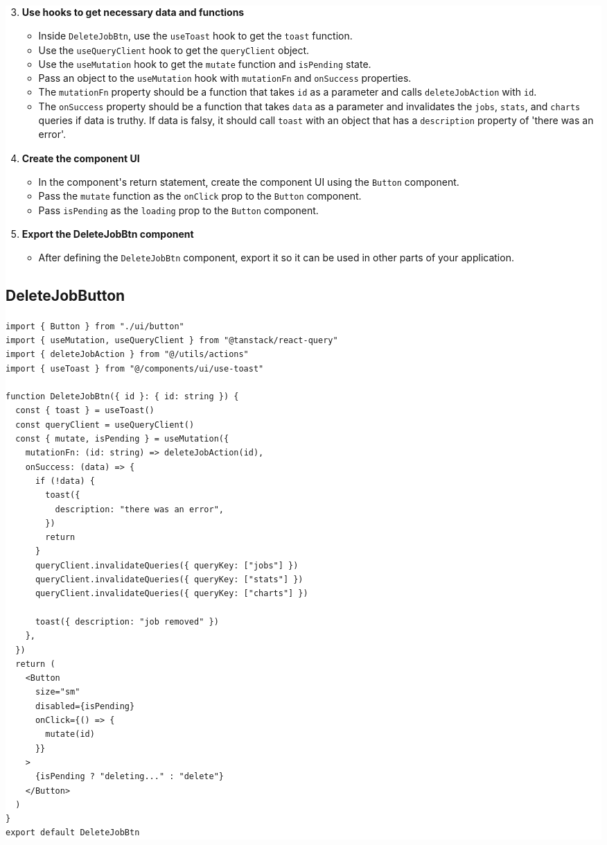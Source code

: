3. **Use hooks to get necessary data and functions**

   - Inside `DeleteJobBtn`, use the `useToast` hook to get the `toast` function.
   - Use the `useQueryClient` hook to get the `queryClient` object.
   - Use the `useMutation` hook to get the `mutate` function and `isPending` state.
   - Pass an object to the `useMutation` hook with `mutationFn` and `onSuccess` properties.
   - The `mutationFn` property should be a function that takes `id` as a parameter and calls `deleteJobAction` with `id`.
   - The `onSuccess` property should be a function that takes `data` as a parameter and invalidates the `jobs`, `stats`, and `charts` queries if data is truthy. If data is falsy, it should call `toast` with an object that has a `description` property of 'there was an error'.

4. **Create the component UI**

   - In the component's return statement, create the component UI using the `Button` component.
   - Pass the `mutate` function as the `onClick` prop to the `Button` component.
   - Pass `isPending` as the `loading` prop to the `Button` component.

5. **Export the DeleteJobBtn component**
   - After defining the `DeleteJobBtn` component, export it so it can be used in other parts of your application.

## DeleteJobButton

```tsx
import { Button } from "./ui/button"
import { useMutation, useQueryClient } from "@tanstack/react-query"
import { deleteJobAction } from "@/utils/actions"
import { useToast } from "@/components/ui/use-toast"

function DeleteJobBtn({ id }: { id: string }) {
  const { toast } = useToast()
  const queryClient = useQueryClient()
  const { mutate, isPending } = useMutation({
    mutationFn: (id: string) => deleteJobAction(id),
    onSuccess: (data) => {
      if (!data) {
        toast({
          description: "there was an error",
        })
        return
      }
      queryClient.invalidateQueries({ queryKey: ["jobs"] })
      queryClient.invalidateQueries({ queryKey: ["stats"] })
      queryClient.invalidateQueries({ queryKey: ["charts"] })

      toast({ description: "job removed" })
    },
  })
  return (
    <Button
      size="sm"
      disabled={isPending}
      onClick={() => {
        mutate(id)
      }}
    >
      {isPending ? "deleting..." : "delete"}
    </Button>
  )
}
export default DeleteJobBtn
```

